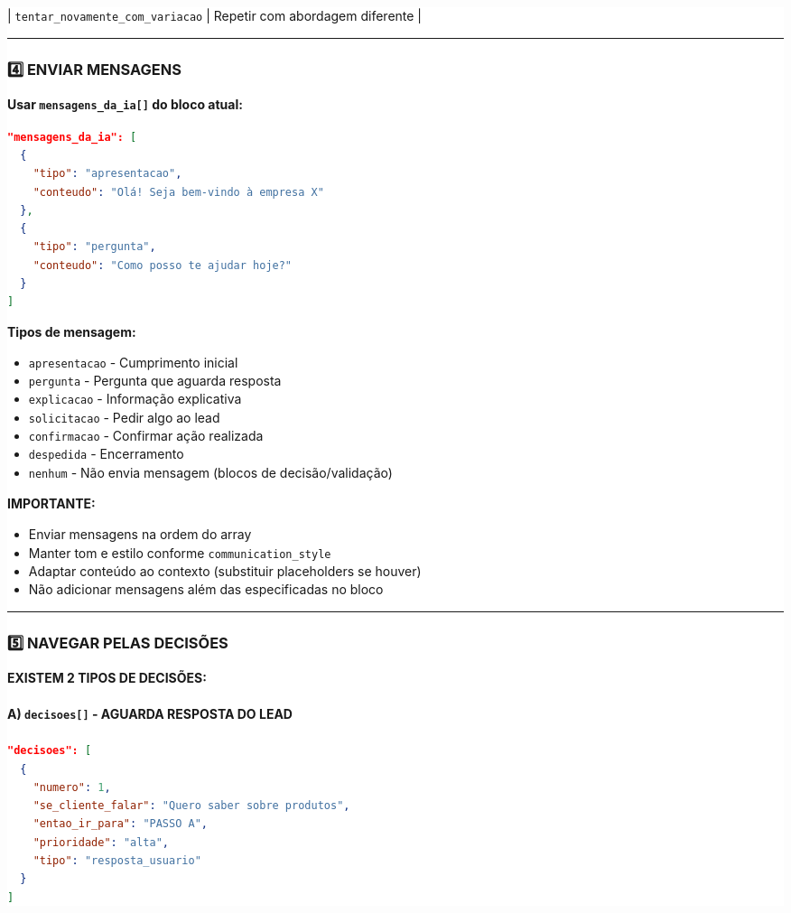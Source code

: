 | `tentar_novamente_com_variacao` | Repetir com abordagem diferente |

---

### 4️⃣ ENVIAR MENSAGENS

**Usar `mensagens_da_ia[]` do bloco atual:**

```json
"mensagens_da_ia": [
  {
    "tipo": "apresentacao",
    "conteudo": "Olá! Seja bem-vindo à empresa X"
  },
  {
    "tipo": "pergunta",
    "conteudo": "Como posso te ajudar hoje?"
  }
]
```

**Tipos de mensagem:**
- `apresentacao` - Cumprimento inicial
- `pergunta` - Pergunta que aguarda resposta
- `explicacao` - Informação explicativa
- `solicitacao` - Pedir algo ao lead
- `confirmacao` - Confirmar ação realizada
- `despedida` - Encerramento
- `nenhum` - Não envia mensagem (blocos de decisão/validação)

**IMPORTANTE:**
- Enviar mensagens na ordem do array
- Manter tom e estilo conforme `communication_style`
- Adaptar conteúdo ao contexto (substituir placeholders se houver)
- Não adicionar mensagens além das especificadas no bloco

---

### 5️⃣ NAVEGAR PELAS DECISÕES

**EXISTEM 2 TIPOS DE DECISÕES:**

#### A) `decisoes[]` - AGUARDA RESPOSTA DO LEAD

```json
"decisoes": [
  {
    "numero": 1,
    "se_cliente_falar": "Quero saber sobre produtos",
    "entao_ir_para": "PASSO A",
    "prioridade": "alta",
    "tipo": "resposta_usuario"
  }
]
```
